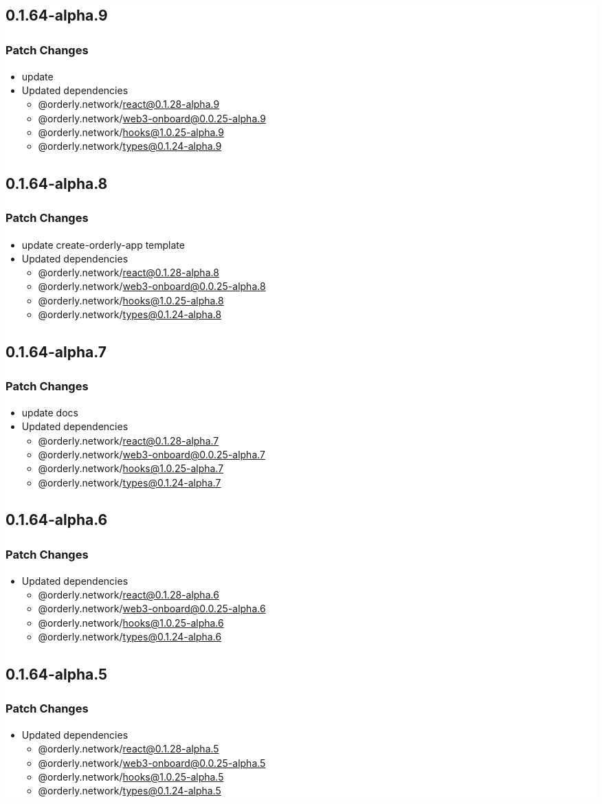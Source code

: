 ## 0.1.64-alpha.9

### Patch Changes

- update
- Updated dependencies
  - @orderly.network/react@0.1.28-alpha.9
  - @orderly.network/web3-onboard@0.0.25-alpha.9
  - @orderly.network/hooks@1.0.25-alpha.9
  - @orderly.network/types@0.1.24-alpha.9

## 0.1.64-alpha.8

### Patch Changes

- update create-orderly-app template
- Updated dependencies
  - @orderly.network/react@0.1.28-alpha.8
  - @orderly.network/web3-onboard@0.0.25-alpha.8
  - @orderly.network/hooks@1.0.25-alpha.8
  - @orderly.network/types@0.1.24-alpha.8

## 0.1.64-alpha.7

### Patch Changes

- update docs
- Updated dependencies
  - @orderly.network/react@0.1.28-alpha.7
  - @orderly.network/web3-onboard@0.0.25-alpha.7
  - @orderly.network/hooks@1.0.25-alpha.7
  - @orderly.network/types@0.1.24-alpha.7

## 0.1.64-alpha.6

### Patch Changes

- Updated dependencies
  - @orderly.network/react@0.1.28-alpha.6
  - @orderly.network/web3-onboard@0.0.25-alpha.6
  - @orderly.network/hooks@1.0.25-alpha.6
  - @orderly.network/types@0.1.24-alpha.6

## 0.1.64-alpha.5

### Patch Changes

- Updated dependencies
  - @orderly.network/react@0.1.28-alpha.5
  - @orderly.network/web3-onboard@0.0.25-alpha.5
  - @orderly.network/hooks@1.0.25-alpha.5
  - @orderly.network/types@0.1.24-alpha.5
